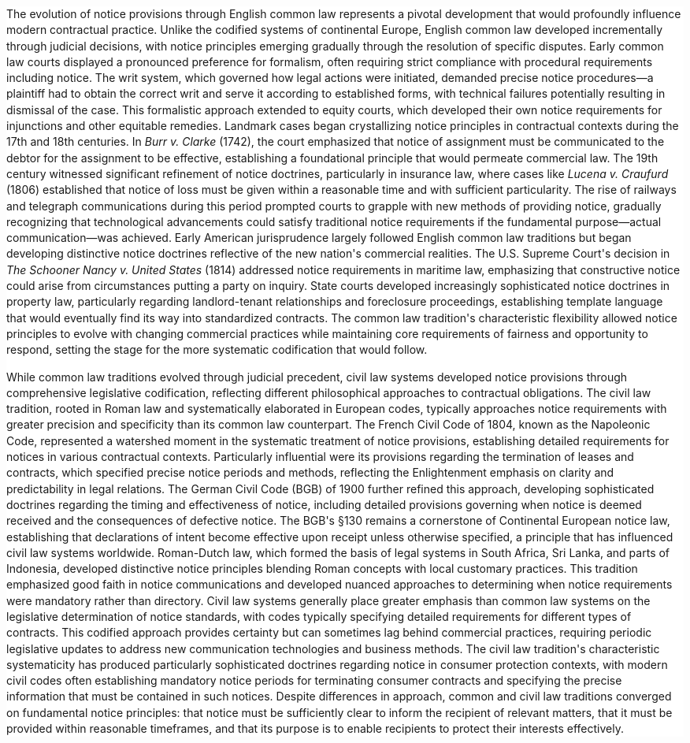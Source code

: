 The evolution of notice provisions through English common law represents a pivotal development that would profoundly influence modern contractual practice. Unlike the codified systems of continental Europe, English common law developed incrementally through judicial decisions, with notice principles emerging gradually through the resolution of specific disputes. Early common law courts displayed a pronounced preference for formalism, often requiring strict compliance with procedural requirements including notice. The writ system, which governed how legal actions were initiated, demanded precise notice procedures—a plaintiff had to obtain the correct writ and serve it according to established forms, with technical failures potentially resulting in dismissal of the case. This formalistic approach extended to equity courts, which developed their own notice requirements for injunctions and other equitable remedies. Landmark cases began crystallizing notice principles in contractual contexts during the 17th and 18th centuries. In *Burr v. Clarke* (1742), the court emphasized that notice of assignment must be communicated to the debtor for the assignment to be effective, establishing a foundational principle that would permeate commercial law. The 19th century witnessed significant refinement of notice doctrines, particularly in insurance law, where cases like *Lucena v. Craufurd* (1806) established that notice of loss must be given within a reasonable time and with sufficient particularity. The rise of railways and telegraph communications during this period prompted courts to grapple with new methods of providing notice, gradually recognizing that technological advancements could satisfy traditional notice requirements if the fundamental purpose—actual communication—was achieved. Early American jurisprudence largely followed English common law traditions but began developing distinctive notice doctrines reflective of the new nation's commercial realities. The U.S. Supreme Court's decision in *The Schooner Nancy v. United States* (1814) addressed notice requirements in maritime law, emphasizing that constructive notice could arise from circumstances putting a party on inquiry. State courts developed increasingly sophisticated notice doctrines in property law, particularly regarding landlord-tenant relationships and foreclosure proceedings, establishing template language that would eventually find its way into standardized contracts. The common law tradition's characteristic flexibility allowed notice principles to evolve with changing commercial practices while maintaining core requirements of fairness and opportunity to respond, setting the stage for the more systematic codification that would follow.

While common law traditions evolved through judicial precedent, civil law systems developed notice provisions through comprehensive legislative codification, reflecting different philosophical approaches to contractual obligations. The civil law tradition, rooted in Roman law and systematically elaborated in European codes, typically approaches notice requirements with greater precision and specificity than its common law counterpart. The French Civil Code of 1804, known as the Napoleonic Code, represented a watershed moment in the systematic treatment of notice provisions, establishing detailed requirements for notices in various contractual contexts. Particularly influential were its provisions regarding the termination of leases and contracts, which specified precise notice periods and methods, reflecting the Enlightenment emphasis on clarity and predictability in legal relations. The German Civil Code (BGB) of 1900 further refined this approach, developing sophisticated doctrines regarding the timing and effectiveness of notice, including detailed provisions governing when notice is deemed received and the consequences of defective notice. The BGB's §130 remains a cornerstone of Continental European notice law, establishing that declarations of intent become effective upon receipt unless otherwise specified, a principle that has influenced civil law systems worldwide. Roman-Dutch law, which formed the basis of legal systems in South Africa, Sri Lanka, and parts of Indonesia, developed distinctive notice principles blending Roman concepts with local customary practices. This tradition emphasized good faith in notice communications and developed nuanced approaches to determining when notice requirements were mandatory rather than directory. Civil law systems generally place greater emphasis than common law systems on the legislative determination of notice standards, with codes typically specifying detailed requirements for different types of contracts. This codified approach provides certainty but can sometimes lag behind commercial practices, requiring periodic legislative updates to address new communication technologies and business methods. The civil law tradition's characteristic systematicity has produced particularly sophisticated doctrines regarding notice in consumer protection contexts, with modern civil codes often establishing mandatory notice periods for terminating consumer contracts and specifying the precise information that must be contained in such notices. Despite differences in approach, common and civil law traditions converged on fundamental notice principles: that notice must be sufficiently clear to inform the recipient of relevant matters, that it must be provided within reasonable timeframes, and that its purpose is to enable recipients to protect their interests effectively.
